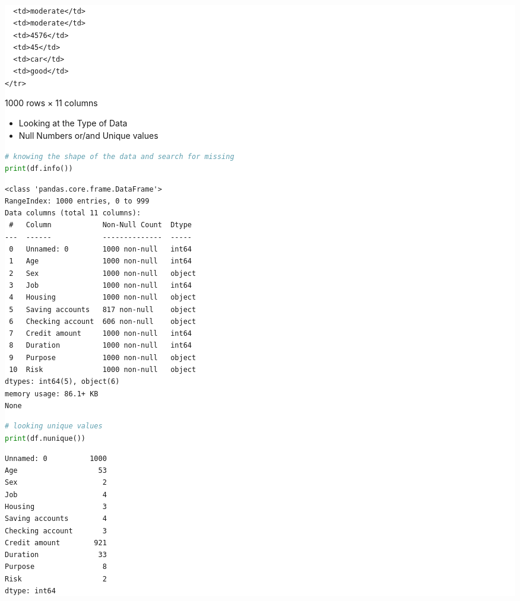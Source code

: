       <td>moderate</td>
      <td>moderate</td>
      <td>4576</td>
      <td>45</td>
      <td>car</td>
      <td>good</td>
    </tr>
  </tbody>
</table>
<p>1000 rows × 11 columns</p>
</div>



* Looking at the Type of Data
* Null Numbers or/and Unique values


```python
# knowing the shape of the data and search for missing
print(df.info())
```

    <class 'pandas.core.frame.DataFrame'>
    RangeIndex: 1000 entries, 0 to 999
    Data columns (total 11 columns):
     #   Column            Non-Null Count  Dtype 
    ---  ------            --------------  ----- 
     0   Unnamed: 0        1000 non-null   int64 
     1   Age               1000 non-null   int64 
     2   Sex               1000 non-null   object
     3   Job               1000 non-null   int64 
     4   Housing           1000 non-null   object
     5   Saving accounts   817 non-null    object
     6   Checking account  606 non-null    object
     7   Credit amount     1000 non-null   int64 
     8   Duration          1000 non-null   int64 
     9   Purpose           1000 non-null   object
     10  Risk              1000 non-null   object
    dtypes: int64(5), object(6)
    memory usage: 86.1+ KB
    None



```python
# looking unique values
print(df.nunique())
```

    Unnamed: 0          1000
    Age                   53
    Sex                    2
    Job                    4
    Housing                3
    Saving accounts        4
    Checking account       3
    Credit amount        921
    Duration              33
    Purpose                8
    Risk                   2
    dtype: int64
